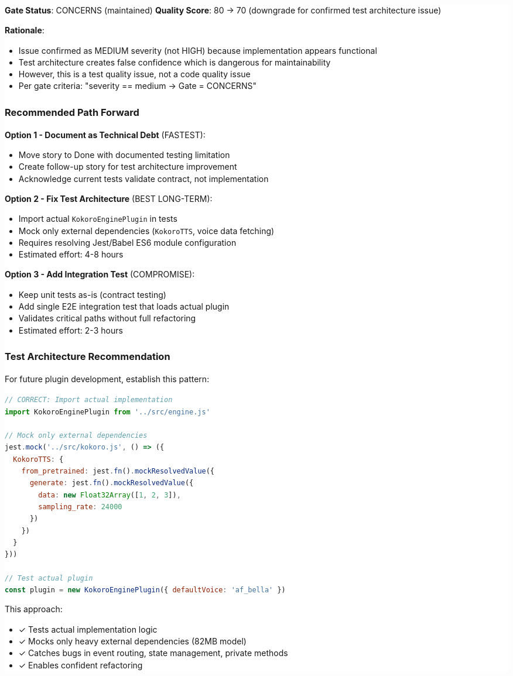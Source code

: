 **Gate Status**: CONCERNS (maintained)
**Quality Score**: 80 → 70 (downgrade for confirmed test architecture issue)

**Rationale**:
- Issue confirmed as MEDIUM severity (not HIGH) because implementation appears functional
- Test architecture creates false confidence which is dangerous for maintainability
- However, this is a test quality issue, not a code quality issue
- Per gate criteria: "severity == medium → Gate = CONCERNS"

### Recommended Path Forward

**Option 1 - Document as Technical Debt** (FASTEST):
- Move story to Done with documented testing limitation
- Create follow-up story for test architecture improvement
- Acknowledge current tests validate contract, not implementation

**Option 2 - Fix Test Architecture** (BEST LONG-TERM):
- Import actual `KokoroEnginePlugin` in tests
- Mock only external dependencies (`KokoroTTS`, voice data fetching)
- Requires resolving Jest/Babel ES6 module configuration
- Estimated effort: 4-8 hours

**Option 3 - Add Integration Test** (COMPROMISE):
- Keep unit tests as-is (contract testing)
- Add single E2E integration test that loads actual plugin
- Validates critical paths without full refactoring
- Estimated effort: 2-3 hours

### Test Architecture Recommendation

For future plugin development, establish this pattern:

```javascript
// CORRECT: Import actual implementation
import KokoroEnginePlugin from '../src/engine.js'

// Mock only external dependencies
jest.mock('../src/kokoro.js', () => ({
  KokoroTTS: {
    from_pretrained: jest.fn().mockResolvedValue({
      generate: jest.fn().mockResolvedValue({
        data: new Float32Array([1, 2, 3]),
        sampling_rate: 24000
      })
    })
  }
}))

// Test actual plugin
const plugin = new KokoroEnginePlugin({ defaultVoice: 'af_bella' })
```

This approach:
- ✓ Tests actual implementation logic
- ✓ Mocks only heavy external dependencies (82MB model)
- ✓ Catches bugs in event routing, state management, private methods
- ✓ Enables confident refactoring
